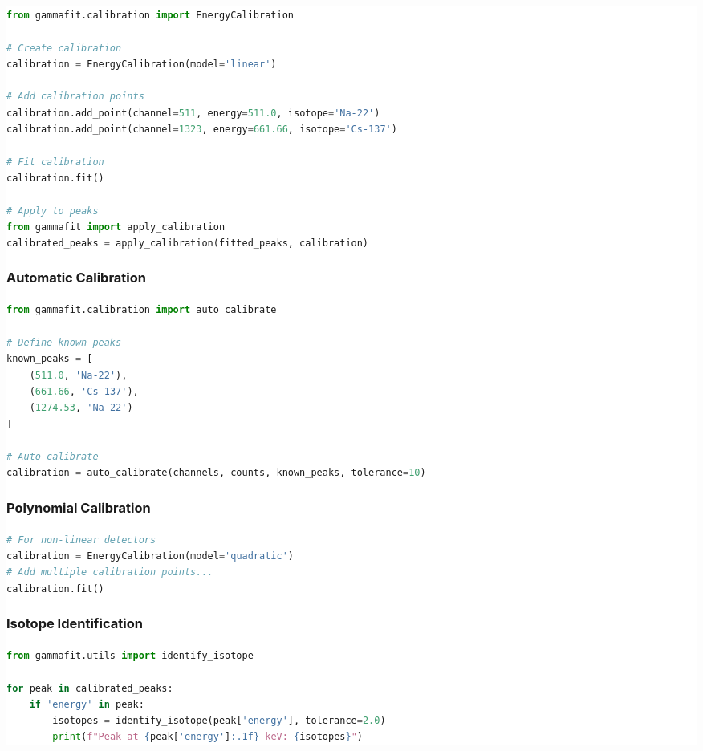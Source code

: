 ```python
from gammafit.calibration import EnergyCalibration

# Create calibration
calibration = EnergyCalibration(model='linear')

# Add calibration points
calibration.add_point(channel=511, energy=511.0, isotope='Na-22')
calibration.add_point(channel=1323, energy=661.66, isotope='Cs-137')

# Fit calibration
calibration.fit()

# Apply to peaks
from gammafit import apply_calibration
calibrated_peaks = apply_calibration(fitted_peaks, calibration)
```

### Automatic Calibration

```python
from gammafit.calibration import auto_calibrate

# Define known peaks
known_peaks = [
    (511.0, 'Na-22'),
    (661.66, 'Cs-137'),
    (1274.53, 'Na-22')
]

# Auto-calibrate
calibration = auto_calibrate(channels, counts, known_peaks, tolerance=10)
```

### Polynomial Calibration

```python
# For non-linear detectors
calibration = EnergyCalibration(model='quadratic')
# Add multiple calibration points...
calibration.fit()
```

### Isotope Identification

```python
from gammafit.utils import identify_isotope

for peak in calibrated_peaks:
    if 'energy' in peak:
        isotopes = identify_isotope(peak['energy'], tolerance=2.0)
        print(f"Peak at {peak['energy']:.1f} keV: {isotopes}")
```
